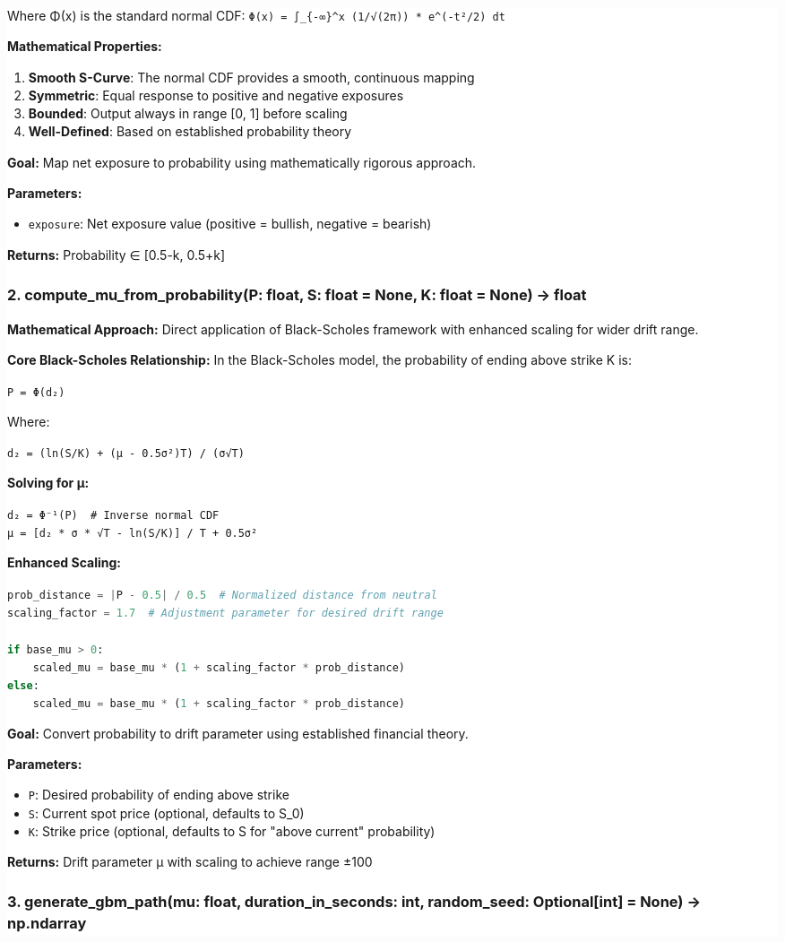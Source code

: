 Where Φ(x) is the standard normal CDF: `Φ(x) = ∫_{-∞}^x (1/√(2π)) * e^(-t²/2) dt`

**Mathematical Properties:**
1. **Smooth S-Curve**: The normal CDF provides a smooth, continuous mapping
2. **Symmetric**: Equal response to positive and negative exposures
3. **Bounded**: Output always in range [0, 1] before scaling
4. **Well-Defined**: Based on established probability theory

**Goal:** Map net exposure to probability using mathematically rigorous approach.

**Parameters:**
- `exposure`: Net exposure value (positive = bullish, negative = bearish)

**Returns:** Probability ∈ [0.5-k, 0.5+k]

### 2. compute_mu_from_probability(P: float, S: float = None, K: float = None) → float

**Mathematical Approach:**
Direct application of Black-Scholes framework with enhanced scaling for wider drift range.

**Core Black-Scholes Relationship:**
In the Black-Scholes model, the probability of ending above strike K is:
```
P = Φ(d₂)
```
Where:
```
d₂ = (ln(S/K) + (μ - 0.5σ²)T) / (σ√T)
```

**Solving for μ:**
```
d₂ = Φ⁻¹(P)  # Inverse normal CDF
μ = [d₂ * σ * √T - ln(S/K)] / T + 0.5σ²
```

**Enhanced Scaling:**
```python
prob_distance = |P - 0.5| / 0.5  # Normalized distance from neutral
scaling_factor = 1.7  # Adjustment parameter for desired drift range

if base_mu > 0:
    scaled_mu = base_mu * (1 + scaling_factor * prob_distance)
else:
    scaled_mu = base_mu * (1 + scaling_factor * prob_distance)
```

**Goal:** Convert probability to drift parameter using established financial theory.

**Parameters:**
- `P`: Desired probability of ending above strike
- `S`: Current spot price (optional, defaults to S_0)
- `K`: Strike price (optional, defaults to S for "above current" probability)

**Returns:** Drift parameter μ with scaling to achieve range ±100

### 3. generate_gbm_path(mu: float, duration_in_seconds: int, random_seed: Optional[int] = None) → np.ndarray
